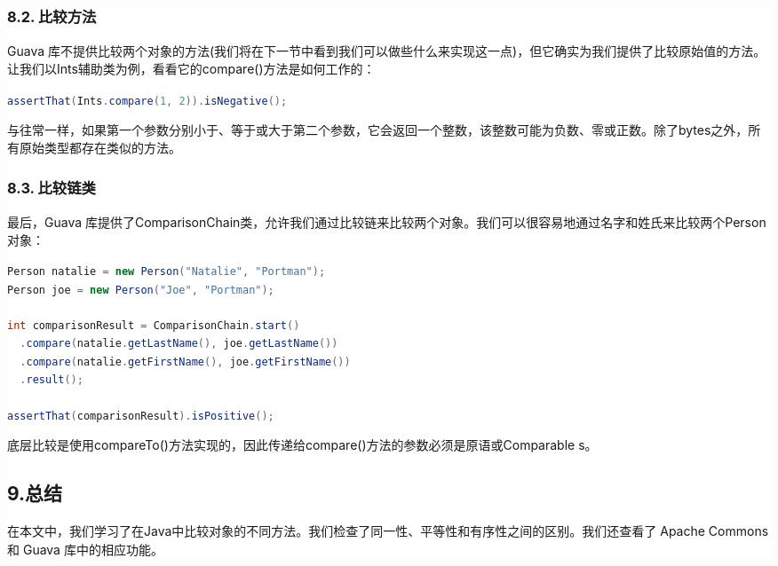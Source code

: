 ### 8.2. 比较方法

Guava 库不提供比较两个对象的方法(我们将在下一节中看到我们可以做些什么来实现这一点)，但它确实为我们提供了比较原始值的方法。让我们以Ints辅助类为例，看看它的compare()方法是如何工作的：

```java
assertThat(Ints.compare(1, 2)).isNegative();
```

与往常一样，如果第一个参数分别小于、等于或大于第二个参数，它会返回一个整数，该整数可能为负数、零或正数。除了bytes之外，所有原始类型都存在类似的方法。

### 8.3. 比较链类

最后，Guava 库提供了ComparisonChain类，允许我们通过比较链来比较两个对象。我们可以很容易地通过名字和姓氏来比较两个Person对象：

```java
Person natalie = new Person("Natalie", "Portman");
Person joe = new Person("Joe", "Portman");

int comparisonResult = ComparisonChain.start()
  .compare(natalie.getLastName(), joe.getLastName())
  .compare(natalie.getFirstName(), joe.getFirstName())
  .result();

assertThat(comparisonResult).isPositive();
```

底层比较是使用compareTo()方法实现的，因此传递给compare()方法的参数必须是原语或Comparable s。

## 9.总结

在本文中，我们学习了在Java中比较对象的不同方法。我们检查了同一性、平等性和有序性之间的区别。我们还查看了 Apache Commons 和 Guava 库中的相应功能。
